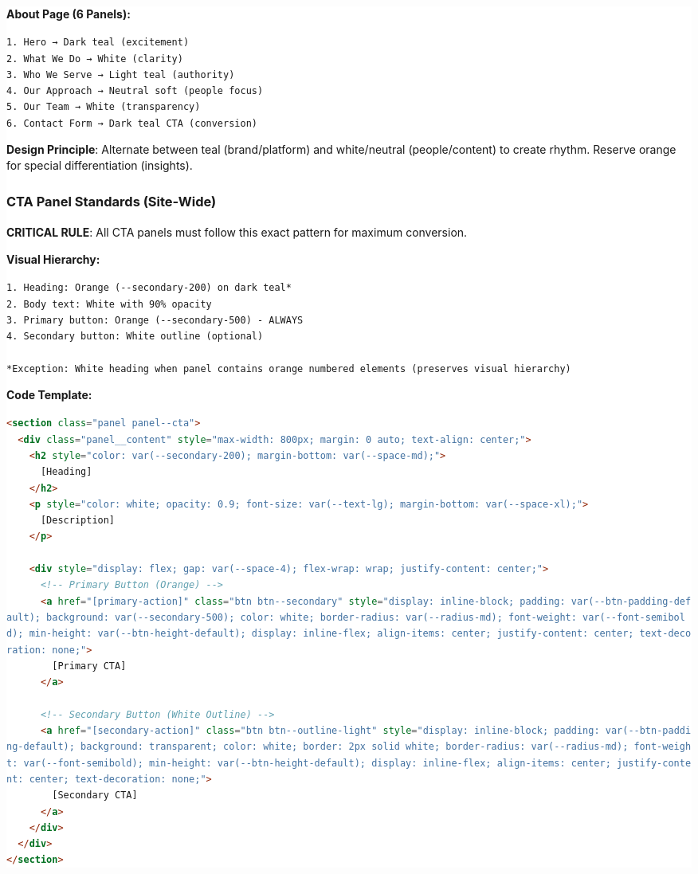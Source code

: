 **About Page (6 Panels):**
```
1. Hero → Dark teal (excitement)
2. What We Do → White (clarity)
3. Who We Serve → Light teal (authority)
4. Our Approach → Neutral soft (people focus)
5. Our Team → White (transparency)
6. Contact Form → Dark teal CTA (conversion)
```

**Design Principle**: Alternate between teal (brand/platform) and white/neutral (people/content) to create rhythm. Reserve orange for special differentiation (insights).

### CTA Panel Standards (Site-Wide)

**CRITICAL RULE**: All CTA panels must follow this exact pattern for maximum conversion.

**Visual Hierarchy:**
```
1. Heading: Orange (--secondary-200) on dark teal*
2. Body text: White with 90% opacity
3. Primary button: Orange (--secondary-500) - ALWAYS
4. Secondary button: White outline (optional)

*Exception: White heading when panel contains orange numbered elements (preserves visual hierarchy)
```

**Code Template:**
```html
<section class="panel panel--cta">
  <div class="panel__content" style="max-width: 800px; margin: 0 auto; text-align: center;">
    <h2 style="color: var(--secondary-200); margin-bottom: var(--space-md);">
      [Heading]
    </h2>
    <p style="color: white; opacity: 0.9; font-size: var(--text-lg); margin-bottom: var(--space-xl);">
      [Description]
    </p>

    <div style="display: flex; gap: var(--space-4); flex-wrap: wrap; justify-content: center;">
      <!-- Primary Button (Orange) -->
      <a href="[primary-action]" class="btn btn--secondary" style="display: inline-block; padding: var(--btn-padding-default); background: var(--secondary-500); color: white; border-radius: var(--radius-md); font-weight: var(--font-semibold); min-height: var(--btn-height-default); display: inline-flex; align-items: center; justify-content: center; text-decoration: none;">
        [Primary CTA]
      </a>

      <!-- Secondary Button (White Outline) -->
      <a href="[secondary-action]" class="btn btn--outline-light" style="display: inline-block; padding: var(--btn-padding-default); background: transparent; color: white; border: 2px solid white; border-radius: var(--radius-md); font-weight: var(--font-semibold); min-height: var(--btn-height-default); display: inline-flex; align-items: center; justify-content: center; text-decoration: none;">
        [Secondary CTA]
      </a>
    </div>
  </div>
</section>
```
